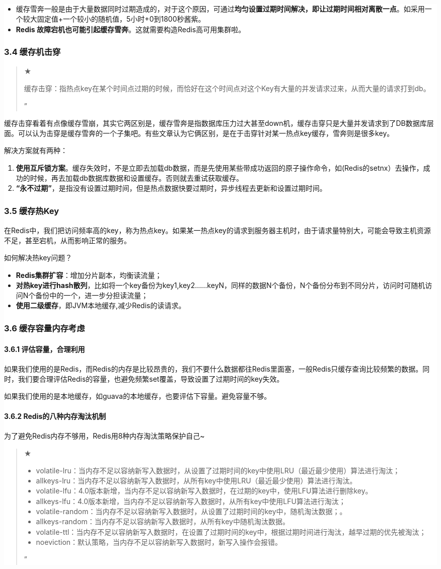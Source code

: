 - 缓存雪奔一般是由于大量数据同时过期造成的，对于这个原因，可通过**均匀设置过期时间解决，即让过期时间相对离散一点**。如采用一个较大固定值+一个较小的随机值，5小时+0到1800秒酱紫。
- **Redis 故障宕机也可能引起缓存雪奔**。这就需要构造Redis高可用集群啦。

### 3.4  缓存机击穿

> ★
>
> 缓存击穿：指热点key在某个时间点过期的时候，而恰好在这个时间点对这个Key有大量的并发请求过来，从而大量的请求打到db。
>
> ”

缓存击穿看着有点像缓存雪崩，其实它两区别是，缓存雪奔是指数据库压力过大甚至down机，缓存击穿只是大量并发请求到了DB数据库层面。可以认为击穿是缓存雪奔的一个子集吧。有些文章认为它俩区别，是在于击穿针对某一热点key缓存，雪奔则是很多key。

解决方案就有两种：

1. **使用互斥锁方案**。缓存失效时，不是立即去加载db数据，而是先使用某些带成功返回的原子操作命令，如(Redis的setnx）去操作，成功的时候，再去加载db数据库数据和设置缓存。否则就去重试获取缓存。
2. **“永不过期”**，是指没有设置过期时间，但是热点数据快要过期时，异步线程去更新和设置过期时间。

### 3.5 缓存热Key

在Redis中，我们把访问频率高的key，称为热点key。如果某一热点key的请求到服务器主机时，由于请求量特别大，可能会导致主机资源不足，甚至宕机，从而影响正常的服务。

如何解决热key问题？

- **Redis集群扩容**：增加分片副本，均衡读流量；
- **对热key进行hash散列**，比如将一个key备份为key1,key2……keyN，同样的数据N个备份，N个备份分布到不同分片，访问时可随机访问N个备份中的一个，进一步分担读流量；
- **使用二级缓存**，即JVM本地缓存,减少Redis的读请求。

### 3.6 缓存容量内存考虑

#### 3.6.1 评估容量，合理利用

如果我们使用的是Redis，而Redis的内存是比较昂贵的，我们不要什么数据都往Redis里面塞，一般Redis只缓存查询比较频繁的数据。同时，我们要合理评估Redis的容量，也避免频繁set覆盖，导致设置了过期时间的key失效。

如果我们使用的是本地缓存，如guava的本地缓存，也要评估下容量。避免容量不够。

#### 3.6.2 Redis的八种内存淘汰机制

为了避免Redis内存不够用，Redis用8种内存淘汰策略保护自己~

> ★
>
> - volatile-lru：当内存不足以容纳新写入数据时，从设置了过期时间的key中使用LRU（最近最少使用）算法进行淘汰；
> - allkeys-lru：当内存不足以容纳新写入数据时，从所有key中使用LRU（最近最少使用）算法进行淘汰。
> - volatile-lfu：4.0版本新增，当内存不足以容纳新写入数据时，在过期的key中，使用LFU算法进行删除key。
> - allkeys-lfu：4.0版本新增，当内存不足以容纳新写入数据时，从所有key中使用LFU算法进行淘汰；
> - volatile-random：当内存不足以容纳新写入数据时，从设置了过期时间的key中，随机淘汰数据；。
> - allkeys-random：当内存不足以容纳新写入数据时，从所有key中随机淘汰数据。
> - volatile-ttl：当内存不足以容纳新写入数据时，在设置了过期时间的key中，根据过期时间进行淘汰，越早过期的优先被淘汰；
> - noeviction：默认策略，当内存不足以容纳新写入数据时，新写入操作会报错。
>
> ”
